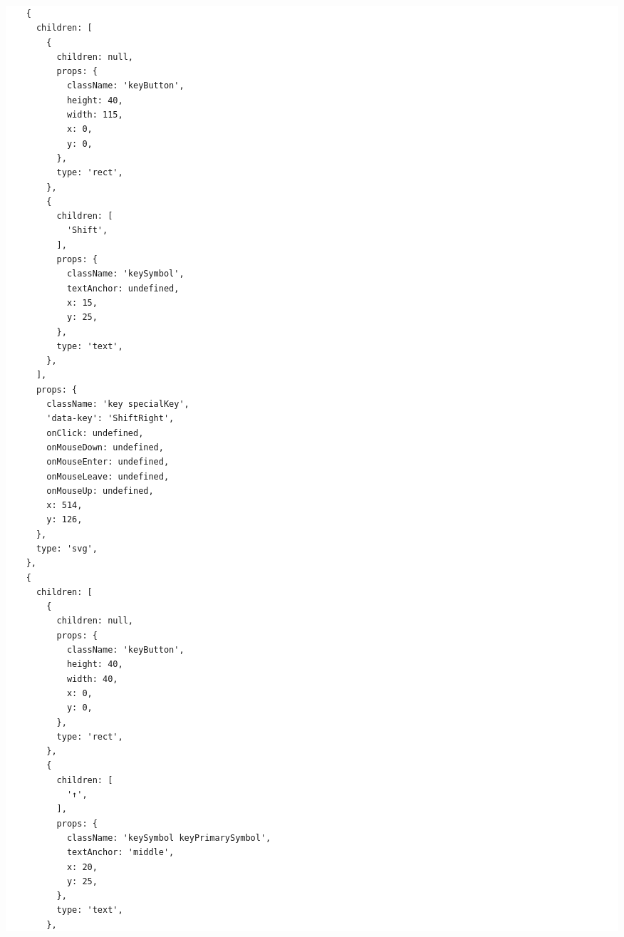         {
          children: [
            {
              children: null,
              props: {
                className: 'keyButton',
                height: 40,
                width: 115,
                x: 0,
                y: 0,
              },
              type: 'rect',
            },
            {
              children: [
                'Shift',
              ],
              props: {
                className: 'keySymbol',
                textAnchor: undefined,
                x: 15,
                y: 25,
              },
              type: 'text',
            },
          ],
          props: {
            className: 'key specialKey',
            'data-key': 'ShiftRight',
            onClick: undefined,
            onMouseDown: undefined,
            onMouseEnter: undefined,
            onMouseLeave: undefined,
            onMouseUp: undefined,
            x: 514,
            y: 126,
          },
          type: 'svg',
        },
        {
          children: [
            {
              children: null,
              props: {
                className: 'keyButton',
                height: 40,
                width: 40,
                x: 0,
                y: 0,
              },
              type: 'rect',
            },
            {
              children: [
                '↑',
              ],
              props: {
                className: 'keySymbol keyPrimarySymbol',
                textAnchor: 'middle',
                x: 20,
                y: 25,
              },
              type: 'text',
            },